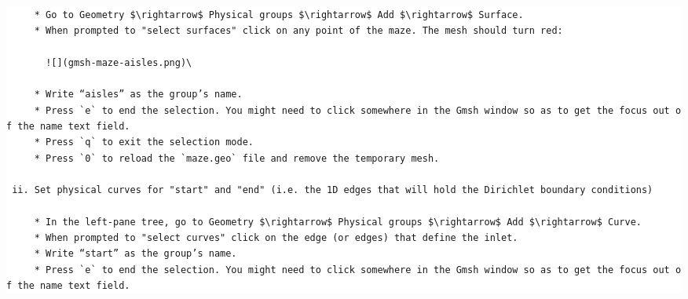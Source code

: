          * Go to Geometry $\rightarrow$ Physical groups $\rightarrow$ Add $\rightarrow$ Surface.
         * When prompted to "select surfaces" click on any point of the maze. The mesh should turn red:
         
           ![](gmsh-maze-aisles.png)\ 

         * Write “aisles” as the group’s name.
         * Press `e` to end the selection. You might need to click somewhere in the Gmsh window so as to get the focus out of the name text field.
         * Press `q` to exit the selection mode.
         * Press `0` to reload the `maze.geo` file and remove the temporary mesh.
     
     ii. Set physical curves for "start" and "end" (i.e. the 1D edges that will hold the Dirichlet boundary conditions)

         * In the left-pane tree, go to Geometry $\rightarrow$ Physical groups $\rightarrow$ Add $\rightarrow$ Curve.
         * When prompted to "select curves" click on the edge (or edges) that define the inlet. 
         * Write “start” as the group’s name.
         * Press `e` to end the selection. You might need to click somewhere in the Gmsh window so as to get the focus out of the name text field.
